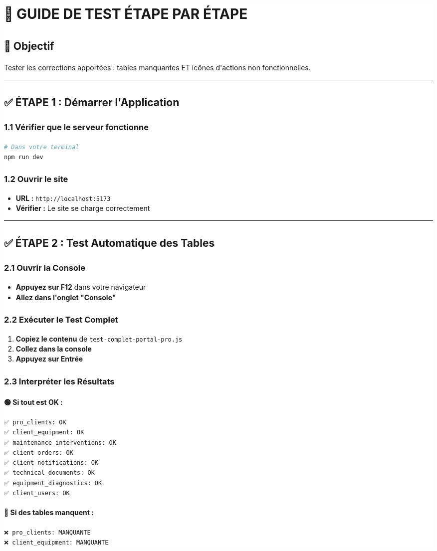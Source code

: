 # 🧪 GUIDE DE TEST ÉTAPE PAR ÉTAPE

## 🎯 Objectif
Tester les corrections apportées : tables manquantes ET icônes d'actions non fonctionnelles.

---

## ✅ ÉTAPE 1 : Démarrer l'Application

### **1.1 Vérifier que le serveur fonctionne**
```bash
# Dans votre terminal
npm run dev
```

### **1.2 Ouvrir le site**
- **URL :** `http://localhost:5173`
- **Vérifier :** Le site se charge correctement

---

## ✅ ÉTAPE 2 : Test Automatique des Tables

### **2.1 Ouvrir la Console**
- **Appuyez sur F12** dans votre navigateur
- **Allez dans l'onglet "Console"**

### **2.2 Exécuter le Test Complet**
1. **Copiez le contenu** de `test-complet-portal-pro.js`
2. **Collez dans la console**
3. **Appuyez sur Entrée**

### **2.3 Interpréter les Résultats**

#### **🟢 Si tout est OK :**
```
✅ pro_clients: OK
✅ client_equipment: OK
✅ maintenance_interventions: OK
✅ client_orders: OK
✅ client_notifications: OK
✅ technical_documents: OK
✅ equipment_diagnostics: OK
✅ client_users: OK
```

#### **🔴 Si des tables manquent :**
```
❌ pro_clients: MANQUANTE
❌ client_equipment: MANQUANTE
```

